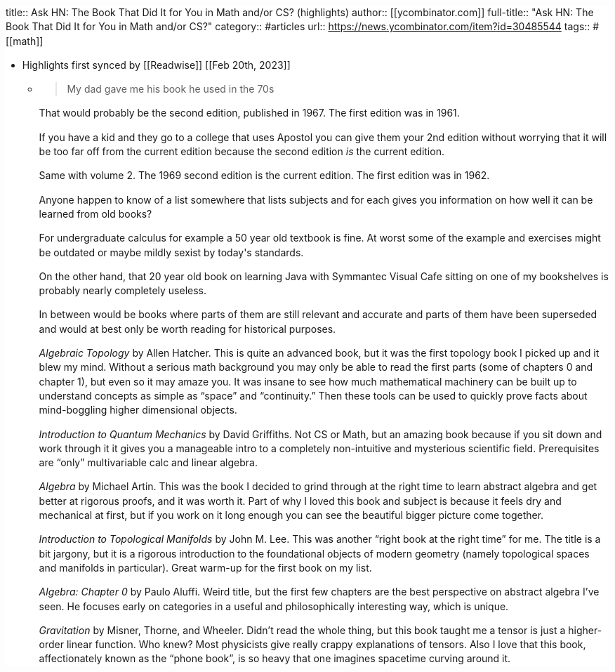 title:: Ask HN: The Book That Did It for You in Math and/or CS? (highlights)
author:: [[ycombinator.com]]
full-title:: "Ask HN: The Book That Did It for You in Math and/or CS?"
category:: #articles
url:: https://news.ycombinator.com/item?id=30485544
tags:: #[[math]]

- Highlights first synced by [[Readwise]] [[Feb 20th, 2023]]
	- > My dad gave me his book he used in the 70s
	  
	  That would probably be the second edition, published in 1967. The first edition was in 1961.
	  
	  If you have a kid and they go to a college that uses Apostol you can give them your 2nd edition without worrying that it will be too far off from the current edition because the second edition *is* the current edition.
	  
	  Same with volume 2. The 1969 second edition is the current edition. The first edition was in 1962.
	  
	  Anyone happen to know of a list somewhere that lists subjects and for each gives you information on how well it can be learned from old books?
	  
	  For undergraduate calculus for example a 50 year old textbook is fine. At worst some of the example and exercises might be outdated or maybe mildly sexist by today's standards.
	  
	  On the other hand, that 20 year old book on learning Java with Symmantec Visual Cafe sitting on one of my bookshelves is probably nearly completely useless.
	  
	  In between would be books where parts of them are still relevant and accurate and parts of them have been superseded and would at best only be worth reading for historical purposes.
	  
	  
	  _Algebraic Topology_ by Allen Hatcher. This is quite an advanced book, but it was the first topology book I picked up and it blew my mind. Without a serious math background you may only be able to read the first parts (some of chapters 0 and chapter 1), but even so it may amaze you. It was insane to see how much mathematical machinery can be built up to understand concepts as simple as “space” and “continuity.” Then these tools can be used to quickly prove facts about mind-boggling higher dimensional objects.
	  
	  _Introduction to Quantum Mechanics_ by David Griffiths. Not CS or Math, but an amazing book because if you sit down and work through it it gives you a manageable intro to a completely non-intuitive and mysterious scientific field. Prerequisites are “only” multivariable calc and linear algebra.
	  
	  _Algebra_ by Michael Artin. This was the book I decided to grind through at the right time to learn abstract algebra and get better at rigorous proofs, and it was worth it. Part of why I loved this book and subject is because it feels dry and mechanical at first, but if you work on it long enough you can see the beautiful bigger picture come together.
	  
	  _Introduction to Topological Manifolds_ by John M. Lee. This was another “right book at the right time” for me. The title is a bit jargony, but it is a rigorous introduction to the foundational objects of modern geometry (namely topological spaces and manifolds in particular). Great warm-up for the first book on my list.
	  
	  _Algebra: Chapter 0_ by Paulo Aluffi. Weird title, but the first few chapters are the best perspective on abstract algebra I’ve seen. He focuses early on categories in a useful and philosophically interesting way, which is unique.
	  
	  _Gravitation_ by Misner, Thorne, and Wheeler. Didn’t read the whole thing, but this book taught me a tensor is just a higher-order linear function. Who knew? Most physicists give really crappy explanations of tensors. Also I love that this book, affectionately known as the “phone book”, is so heavy that one imagines spacetime curving around it.
	  